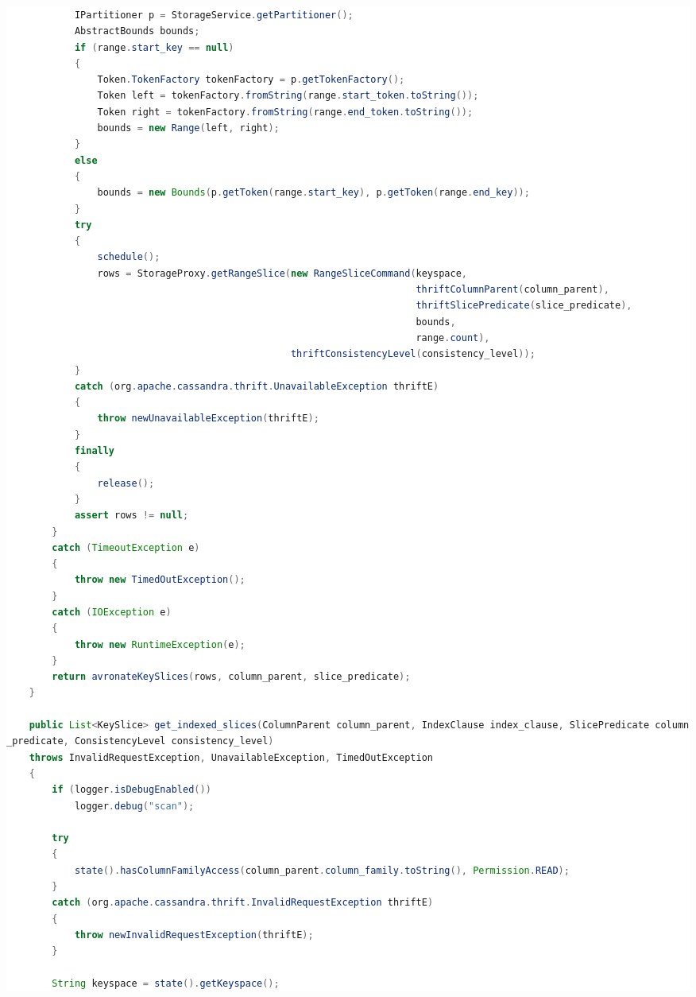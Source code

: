 ```java
            IPartitioner p = StorageService.getPartitioner();
            AbstractBounds bounds;
            if (range.start_key == null)
            {
                Token.TokenFactory tokenFactory = p.getTokenFactory();
                Token left = tokenFactory.fromString(range.start_token.toString());
                Token right = tokenFactory.fromString(range.end_token.toString());
                bounds = new Range(left, right);
            }
            else
            {
                bounds = new Bounds(p.getToken(range.start_key), p.getToken(range.end_key));
            }
            try
            {
                schedule();
                rows = StorageProxy.getRangeSlice(new RangeSliceCommand(keyspace,
                                                                        thriftColumnParent(column_parent),
                                                                        thriftSlicePredicate(slice_predicate),
                                                                        bounds,
                                                                        range.count),
                                                  thriftConsistencyLevel(consistency_level));
            }
            catch (org.apache.cassandra.thrift.UnavailableException thriftE)
            {
                throw newUnavailableException(thriftE);
            }
            finally
            {
                release();
            }
            assert rows != null;
        }
        catch (TimeoutException e)
        {
        	throw new TimedOutException();
        }
        catch (IOException e)
        {
            throw new RuntimeException(e);
        }
        return avronateKeySlices(rows, column_parent, slice_predicate);
    }

    public List<KeySlice> get_indexed_slices(ColumnParent column_parent, IndexClause index_clause, SlicePredicate column_predicate, ConsistencyLevel consistency_level)
    throws InvalidRequestException, UnavailableException, TimedOutException
    {
        if (logger.isDebugEnabled())
            logger.debug("scan");

        try
        {
            state().hasColumnFamilyAccess(column_parent.column_family.toString(), Permission.READ);
        }
        catch (org.apache.cassandra.thrift.InvalidRequestException thriftE)
        {
            throw newInvalidRequestException(thriftE);
        }

        String keyspace = state().getKeyspace();
```